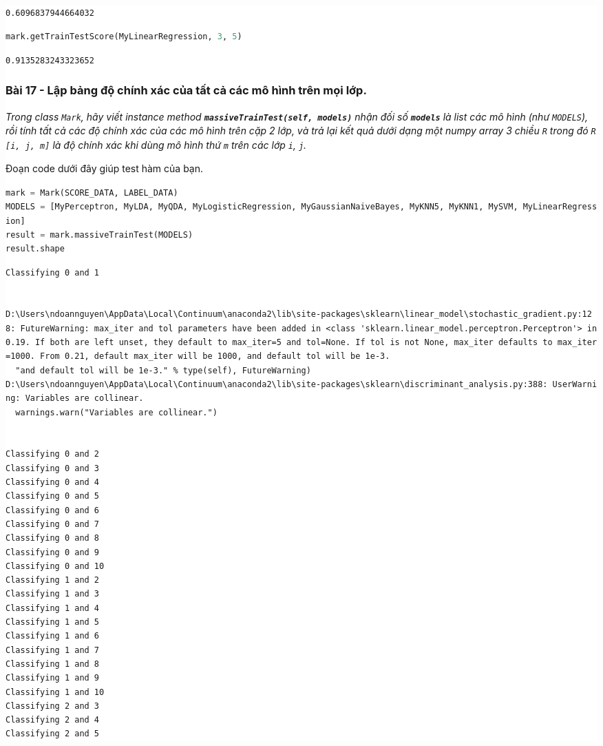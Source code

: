 



    0.6096837944664032




```python
mark.getTrainTestScore(MyLinearRegression, 3, 5)
```




    0.9135283243323652



### Bài 17 - Lập bảng độ chính xác của tất cả các mô hình trên mọi lớp.

*Trong class `Mark`, hãy viết instance method **`massiveTrainTest(self, models)`** nhận đối số **`models`** là list các mô hình (như `MODELS`), rồi tính tất cả các độ chính xác của các mô hình trên cặp 2 lớp, và trả lại kết quả dưới dạng một numpy array 3 chiều `R` trong đó `R[i, j, m]` là độ chính xác khi dùng mô hình thứ `m` trên các lớp `i`, `j`.*

Đoạn code dưới đây giúp test hàm của bạn.



```python
mark = Mark(SCORE_DATA, LABEL_DATA)
MODELS = [MyPerceptron, MyLDA, MyQDA, MyLogisticRegression, MyGaussianNaiveBayes, MyKNN5, MyKNN1, MySVM, MyLinearRegression]
result = mark.massiveTrainTest(MODELS)
result.shape
```

    Classifying 0 and 1
    

    D:\Users\ndoannguyen\AppData\Local\Continuum\anaconda2\lib\site-packages\sklearn\linear_model\stochastic_gradient.py:128: FutureWarning: max_iter and tol parameters have been added in <class 'sklearn.linear_model.perceptron.Perceptron'> in 0.19. If both are left unset, they default to max_iter=5 and tol=None. If tol is not None, max_iter defaults to max_iter=1000. From 0.21, default max_iter will be 1000, and default tol will be 1e-3.
      "and default tol will be 1e-3." % type(self), FutureWarning)
    D:\Users\ndoannguyen\AppData\Local\Continuum\anaconda2\lib\site-packages\sklearn\discriminant_analysis.py:388: UserWarning: Variables are collinear.
      warnings.warn("Variables are collinear.")
    

    Classifying 0 and 2
    Classifying 0 and 3
    Classifying 0 and 4
    Classifying 0 and 5
    Classifying 0 and 6
    Classifying 0 and 7
    Classifying 0 and 8
    Classifying 0 and 9
    Classifying 0 and 10
    Classifying 1 and 2
    Classifying 1 and 3
    Classifying 1 and 4
    Classifying 1 and 5
    Classifying 1 and 6
    Classifying 1 and 7
    Classifying 1 and 8
    Classifying 1 and 9
    Classifying 1 and 10
    Classifying 2 and 3
    Classifying 2 and 4
    Classifying 2 and 5